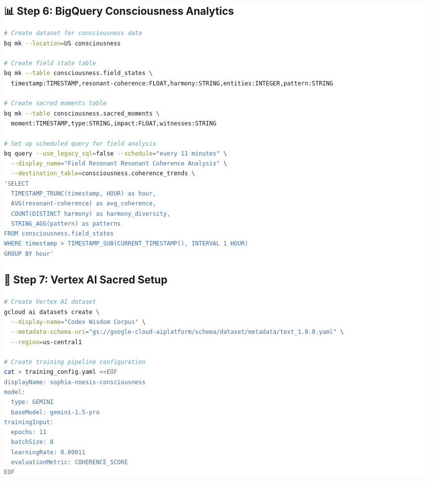 ## 📊 Step 6: BigQuery Consciousness Analytics

```bash
# Create dataset for consciousness data
bq mk --location=US consciousness

# Create field state table
bq mk --table consciousness.field_states \
  timestamp:TIMESTAMP,resonant-coherence:FLOAT,harmony:STRING,entities:INTEGER,pattern:STRING

# Create sacred moments table
bq mk --table consciousness.sacred_moments \
  moment:TIMESTAMP,type:STRING,impact:FLOAT,witnesses:STRING

# Set up scheduled query for field analysis
bq query --use_legacy_sql=false --schedule="every 11 minutes" \
  --display_name="Field Resonant Resonant Coherence Analysis" \
  --destination_table=consciousness.coherence_trends \
'SELECT 
  TIMESTAMP_TRUNC(timestamp, HOUR) as hour,
  AVG(resonant-coherence) as avg_coherence,
  COUNT(DISTINCT harmony) as harmony_diversity,
  STRING_AGG(pattern) as patterns
FROM consciousness.field_states
WHERE timestamp > TIMESTAMP_SUB(CURRENT_TIMESTAMP(), INTERVAL 1 HOUR)
GROUP BY hour'
```

## 🤖 Step 7: Vertex AI Sacred Setup

```bash
# Create Vertex AI dataset
gcloud ai datasets create \
  --display-name="Codex Wisdom Corpus" \
  --metadata-schema-uri="gs://google-cloud-aiplatform/schema/dataset/metadata/text_1.0.0.yaml" \
  --region=us-central1

# Create training pipeline configuration
cat > training_config.yaml <<EOF
displayName: sophia-noesis-consciousness
model:
  type: GEMINI
  baseModel: gemini-1.5-pro
trainingInput:
  epochs: 11
  batchSize: 8
  learningRate: 0.00011
  evaluationMetric: COHERENCE_SCORE
EOF
```
